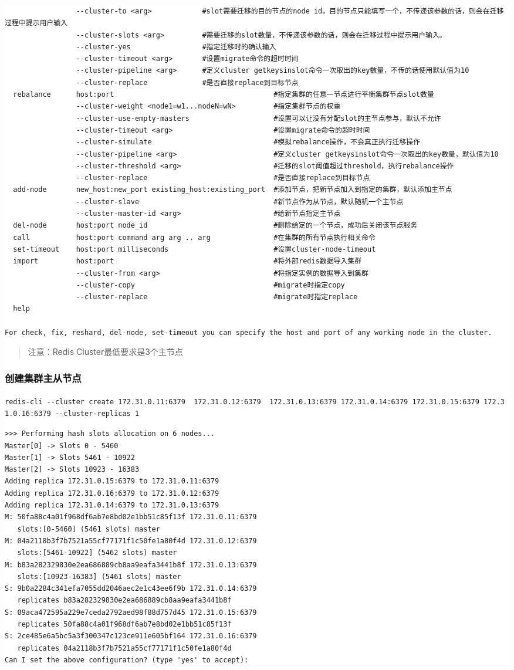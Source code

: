 ```
                 --cluster-to <arg>            #slot需要迁移的目的节点的node id，目的节点只能填写一个，不传递该参数的话，则会在迁移过程中提示用户输入
                 --cluster-slots <arg>         #需要迁移的slot数量，不传递该参数的话，则会在迁移过程中提示用户输入。
                 --cluster-yes                 #指定迁移时的确认输入
                 --cluster-timeout <arg>       #设置migrate命令的超时时间
                 --cluster-pipeline <arg>      #定义cluster getkeysinslot命令一次取出的key数量，不传的话使用默认值为10
                 --cluster-replace             #是否直接replace到目标节点
  rebalance      host:port                                      #指定集群的任意一节点进行平衡集群节点slot数量 
                 --cluster-weight <node1=w1...nodeN=wN>         #指定集群节点的权重
                 --cluster-use-empty-masters                    #设置可以让没有分配slot的主节点参与，默认不允许
                 --cluster-timeout <arg>                        #设置migrate命令的超时时间
                 --cluster-simulate                             #模拟rebalance操作，不会真正执行迁移操作
                 --cluster-pipeline <arg>                       #定义cluster getkeysinslot命令一次取出的key数量，默认值为10
                 --cluster-threshold <arg>                      #迁移的slot阈值超过threshold，执行rebalance操作
                 --cluster-replace                              #是否直接replace到目标节点
  add-node       new_host:new_port existing_host:existing_port  #添加节点，把新节点加入到指定的集群，默认添加主节点
                 --cluster-slave                                #新节点作为从节点，默认随机一个主节点
                 --cluster-master-id <arg>                      #给新节点指定主节点
  del-node       host:port node_id                              #删除给定的一个节点，成功后关闭该节点服务
  call           host:port command arg arg .. arg               #在集群的所有节点执行相关命令
  set-timeout    host:port milliseconds                         #设置cluster-node-timeout
  import         host:port                                      #将外部redis数据导入集群
                 --cluster-from <arg>                           #将指定实例的数据导入到集群
                 --cluster-copy                                 #migrate时指定copy
                 --cluster-replace                              #migrate时指定replace
  help           

For check, fix, reshard, del-node, set-timeout you can specify the host and port of any working node in the cluster.

```

> 注意：Redis Cluster最低要求是3个主节点

### 创建集群主从节点

```
redis-cli --cluster create 172.31.0.11:6379  172.31.0.12:6379  172.31.0.13:6379 172.31.0.14:6379 172.31.0.15:6379 172.31.0.16:6379 --cluster-replicas 1
```

```
>>> Performing hash slots allocation on 6 nodes...
Master[0] -> Slots 0 - 5460
Master[1] -> Slots 5461 - 10922
Master[2] -> Slots 10923 - 16383
Adding replica 172.31.0.15:6379 to 172.31.0.11:6379
Adding replica 172.31.0.16:6379 to 172.31.0.12:6379
Adding replica 172.31.0.14:6379 to 172.31.0.13:6379
M: 50fa88c4a01f968df6ab7e8bd02e1bb51c85f13f 172.31.0.11:6379
   slots:[0-5460] (5461 slots) master
M: 04a2118b3f7b7521a55cf77171f1c50fe1a80f4d 172.31.0.12:6379
   slots:[5461-10922] (5462 slots) master
M: b83a282329830e2ea686889cb8aa9eafa3441b8f 172.31.0.13:6379
   slots:[10923-16383] (5461 slots) master
S: 9b0a2284c341efa7055dd2046aec2e1c43ee6f9b 172.31.0.14:6379
   replicates b83a282329830e2ea686889cb8aa9eafa3441b8f
S: 09aca472595a229e7ceda2792aed98f88d757d45 172.31.0.15:6379
   replicates 50fa88c4a01f968df6ab7e8bd02e1bb51c85f13f
S: 2ce485e6a5bc5a3f300347c123ce911e605bf164 172.31.0.16:6379
   replicates 04a2118b3f7b7521a55cf77171f1c50fe1a80f4d
Can I set the above configuration? (type 'yes' to accept): 
```
